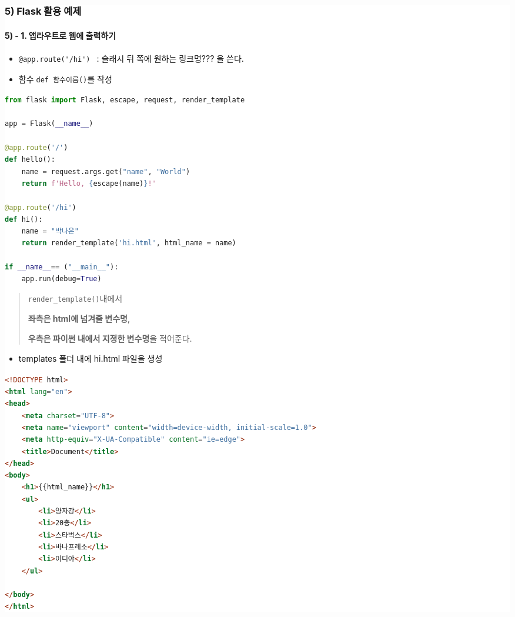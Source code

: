

### 5) Flask 활용 예제

#### 5) - 1.  앱라우트로 웹에 출력하기

- `@app.route('/hi') ` : 슬래시 뒤 쪽에 원하는 링크명??? 을 쓴다.

- 함수 `def 함수이름()`를 작성

```python
from flask import Flask, escape, request, render_template

app = Flask(__name__)

@app.route('/')
def hello():
    name = request.args.get("name", "World")
    return f'Hello, {escape(name)}!'

@app.route('/hi')
def hi():
    name = "박나은"
    return render_template('hi.html', html_name = name)

if __name__== ("__main__"):
    app.run(debug=True)
```

> `render_template()`내에서 
>
> **좌측은 html에 넘겨줄 변수명**, 
>
> **우측은 파이썬 내에서 지정한 변수명**을 적어준다.

- templates 폴더 내에 hi.html 파일을 생성 

```html
<!DOCTYPE html>
<html lang="en">
<head>
    <meta charset="UTF-8">
    <meta name="viewport" content="width=device-width, initial-scale=1.0">
    <meta http-equiv="X-UA-Compatible" content="ie=edge">
    <title>Document</title>
</head>
<body>
    <h1>{{html_name}}</h1>
    <ul>
        <li>양자강</li>
        <li>20층</li>
        <li>스타벅스</li>
        <li>바나프레소</li>
        <li>이디야</li>
    </ul>

</body>
</html>
```
